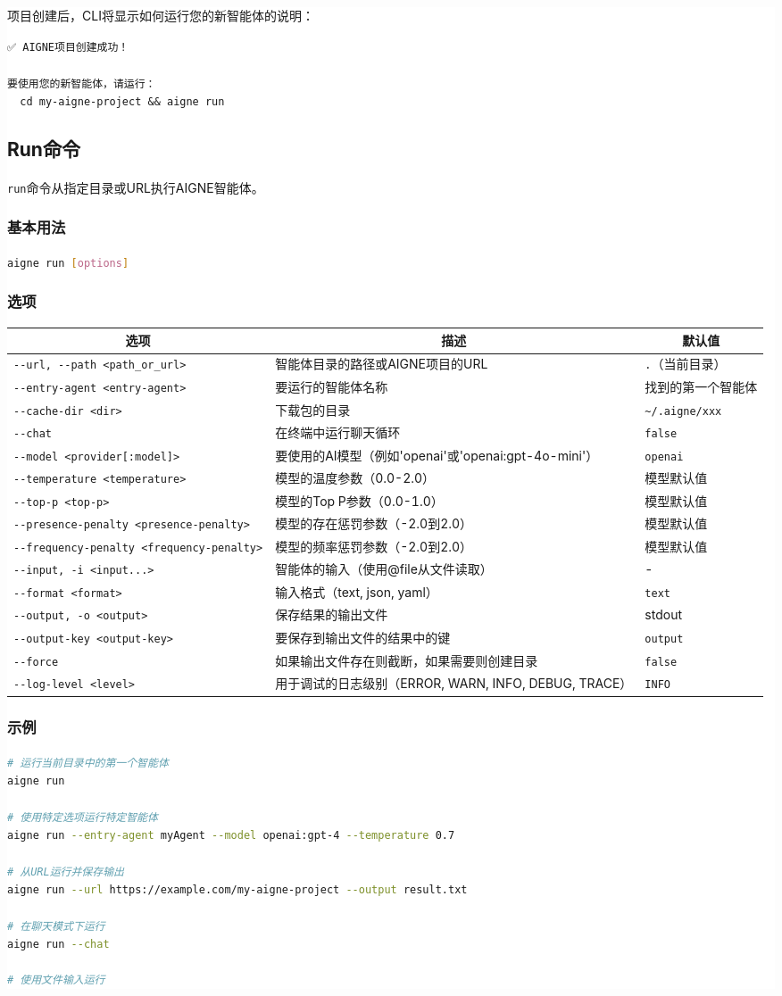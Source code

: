 项目创建后，CLI将显示如何运行您的新智能体的说明：

```
✅ AIGNE项目创建成功！

要使用您的新智能体，请运行：
  cd my-aigne-project && aigne run
```

## Run命令

`run`命令从指定目录或URL执行AIGNE智能体。

### 基本用法

```bash
aigne run [options]
```

### 选项

| 选项 | 描述 | 默认值 |
|--------|-------------|---------|
| `--url, --path <path_or_url>` | 智能体目录的路径或AIGNE项目的URL | `.`（当前目录） |
| `--entry-agent <entry-agent>` | 要运行的智能体名称 | 找到的第一个智能体 |
| `--cache-dir <dir>` | 下载包的目录 | `~/.aigne/xxx` |
| `--chat` | 在终端中运行聊天循环 | `false` |
| `--model <provider[:model]>` | 要使用的AI模型（例如'openai'或'openai:gpt-4o-mini'） | `openai` |
| `--temperature <temperature>` | 模型的温度参数（0.0-2.0） | 模型默认值 |
| `--top-p <top-p>` | 模型的Top P参数（0.0-1.0） | 模型默认值 |
| `--presence-penalty <presence-penalty>` | 模型的存在惩罚参数（-2.0到2.0） | 模型默认值 |
| `--frequency-penalty <frequency-penalty>` | 模型的频率惩罚参数（-2.0到2.0） | 模型默认值 |
| `--input, -i <input...>` | 智能体的输入（使用@file从文件读取） | - |
| `--format <format>` | 输入格式（text, json, yaml） | `text` |
| `--output, -o <output>` | 保存结果的输出文件 | stdout |
| `--output-key <output-key>` | 要保存到输出文件的结果中的键 | `output` |
| `--force` | 如果输出文件存在则截断，如果需要则创建目录 | `false` |
| `--log-level <level>` | 用于调试的日志级别（ERROR, WARN, INFO, DEBUG, TRACE） | `INFO` |

### 示例

```bash
# 运行当前目录中的第一个智能体
aigne run

# 使用特定选项运行特定智能体
aigne run --entry-agent myAgent --model openai:gpt-4 --temperature 0.7

# 从URL运行并保存输出
aigne run --url https://example.com/my-aigne-project --output result.txt

# 在聊天模式下运行
aigne run --chat

# 使用文件输入运行
```